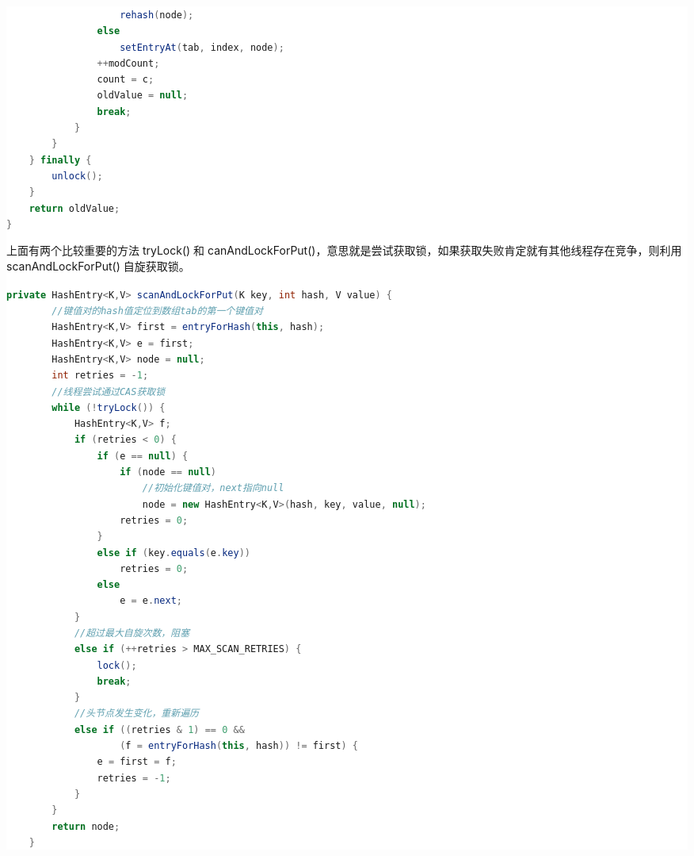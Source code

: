 ```java
                    rehash(node);
                else
                    setEntryAt(tab, index, node);
                ++modCount;
                count = c;
                oldValue = null;
                break;
            }
        }
    } finally {
        unlock();
    }
    return oldValue;
}
```

上面有两个比较重要的方法 tryLock() 和 canAndLockForPut()，意思就是尝试获取锁，如果获取失败肯定就有其他线程存在竞争，则利用 scanAndLockForPut() 自旋获取锁。

```java
private HashEntry<K,V> scanAndLockForPut(K key, int hash, V value) {
		//键值对的hash值定位到数组tab的第一个键值对
        HashEntry<K,V> first = entryForHash(this, hash);
        HashEntry<K,V> e = first;
        HashEntry<K,V> node = null;
        int retries = -1; 
		//线程尝试通过CAS获取锁
        while (!tryLock()) {
            HashEntry<K,V> f; 
            if (retries < 0) {
                if (e == null) {
                    if (node == null) 
						//初始化键值对，next指向null
                        node = new HashEntry<K,V>(hash, key, value, null);
                    retries = 0;
                }
                else if (key.equals(e.key))
                    retries = 0;
                else
                    e = e.next;
            }
			//超过最大自旋次数，阻塞
            else if (++retries > MAX_SCAN_RETRIES) {
                lock();
                break;
            }
			//头节点发生变化，重新遍历
            else if ((retries & 1) == 0 &&
                    (f = entryForHash(this, hash)) != first) {
                e = first = f;
                retries = -1;
            }
        }
        return node;
    }
```
